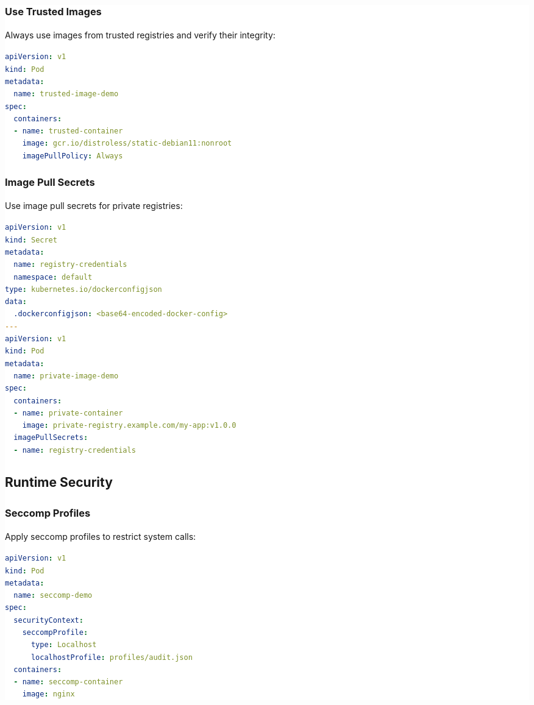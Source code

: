 ### Use Trusted Images

Always use images from trusted registries and verify their integrity:

```yaml
apiVersion: v1
kind: Pod
metadata:
  name: trusted-image-demo
spec:
  containers:
  - name: trusted-container
    image: gcr.io/distroless/static-debian11:nonroot
    imagePullPolicy: Always
```

### Image Pull Secrets

Use image pull secrets for private registries:

```yaml
apiVersion: v1
kind: Secret
metadata:
  name: registry-credentials
  namespace: default
type: kubernetes.io/dockerconfigjson
data:
  .dockerconfigjson: <base64-encoded-docker-config>
---
apiVersion: v1
kind: Pod
metadata:
  name: private-image-demo
spec:
  containers:
  - name: private-container
    image: private-registry.example.com/my-app:v1.0.0
  imagePullSecrets:
  - name: registry-credentials
```

## Runtime Security

### Seccomp Profiles

Apply seccomp profiles to restrict system calls:

```yaml
apiVersion: v1
kind: Pod
metadata:
  name: seccomp-demo
spec:
  securityContext:
    seccompProfile:
      type: Localhost
      localhostProfile: profiles/audit.json
  containers:
  - name: seccomp-container
    image: nginx
```
